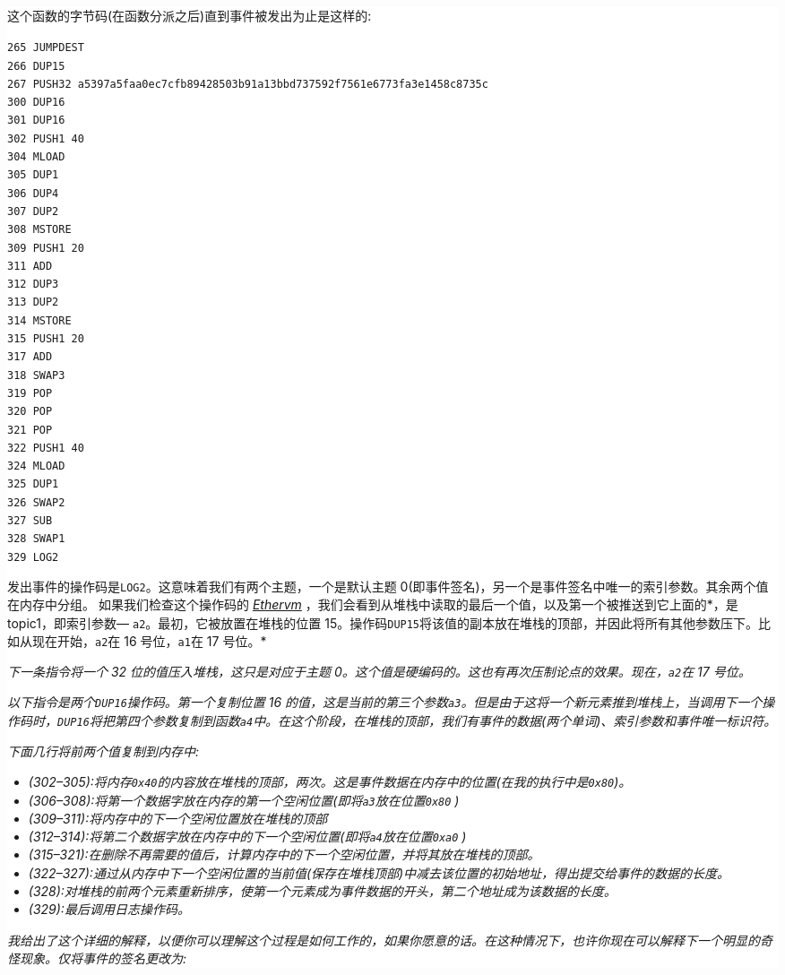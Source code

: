 这个函数的字节码(在函数分派之后)直到事件被发出为止是这样的:

```
265 JUMPDEST
266 DUP15
267 PUSH32 a5397a5faa0ec7cfb89428503b91a13bbd737592f7561e6773fa3e1458c8735c
300 DUP16
301 DUP16
302 PUSH1 40
304 MLOAD
305 DUP1
306 DUP4
307 DUP2
308 MSTORE
309 PUSH1 20
311 ADD
312 DUP3
313 DUP2
314 MSTORE
315 PUSH1 20
317 ADD
318 SWAP3
319 POP
320 POP
321 POP
322 PUSH1 40
324 MLOAD
325 DUP1
326 SWAP2
327 SUB
328 SWAP1
329 LOG2
```

发出事件的操作码是`LOG2`。这意味着我们有两个主题，一个是默认主题 0(即事件签名)，另一个是事件签名中唯一的索引参数。其余两个值在内存中分组。
如果我们检查这个操作码的 [*Ethervm*](https://ethervm.io/#A2) ，我们会看到从堆栈中读取的最后一个值，以及第一个被推送到它上面的*，是 topic1，即索引参数— `a2`。最初，它被放置在堆栈的位置 15。操作码`DUP15`将该值的副本放在堆栈的顶部，并因此将所有其他参数压下。比如从现在开始，`a2`在 16 号位，`a1`在 17 号位。*

*下一条指令将一个 32 位的值压入堆栈，这只是对应于主题 0。这个值是硬编码的。这也有再次压制论点的效果。现在，`a2`在 17 号位。*

*以下指令是两个`DUP16`操作码。第一个复制位置 16 的值，这是当前的第三个参数`a3`。但是由于这将一个新元素推到堆栈上，当调用下一个操作码时，`DUP16`将把第四个参数复制到函数`a4`中。在这个阶段，在堆栈的顶部，我们有事件的数据(两个单词)、索引参数和事件唯一标识符。*

*下面几行将前两个值复制到内存中:*

*   *(302–305):将内存`0x40`的内容放在堆栈的顶部，两次。这是事件数据在内存中的位置(在我的执行中是`0x80`)。*
*   *(306–308):将第一个数据字放在内存的第一个空闲位置(即将`a3`放在位置`0x80` )*
*   *(309–311):将内存中的下一个空闲位置放在堆栈的顶部*
*   *(312–314):将第二个数据字放在内存中的下一个空闲位置(即将`a4`放在位置`0xa0` )*
*   *(315–321):在删除不再需要的值后，计算内存中的下一个空闲位置，并将其放在堆栈的顶部。*
*   *(322–327):通过从内存中下一个空闲位置的当前值(保存在堆栈顶部)中减去该位置的初始地址，得出提交给事件的数据的长度。*
*   *(328):对堆栈的前两个元素重新排序，使第一个元素成为事件数据的开头，第二个地址成为该数据的长度。*
*   *(329):最后调用日志操作码。*

*我给出了这个详细的解释，以便你可以理解这个过程是如何工作的，如果你愿意的话。在这种情况下，也许你现在可以解释下一个明显的奇怪现象。仅将事件的签名更改为:*

